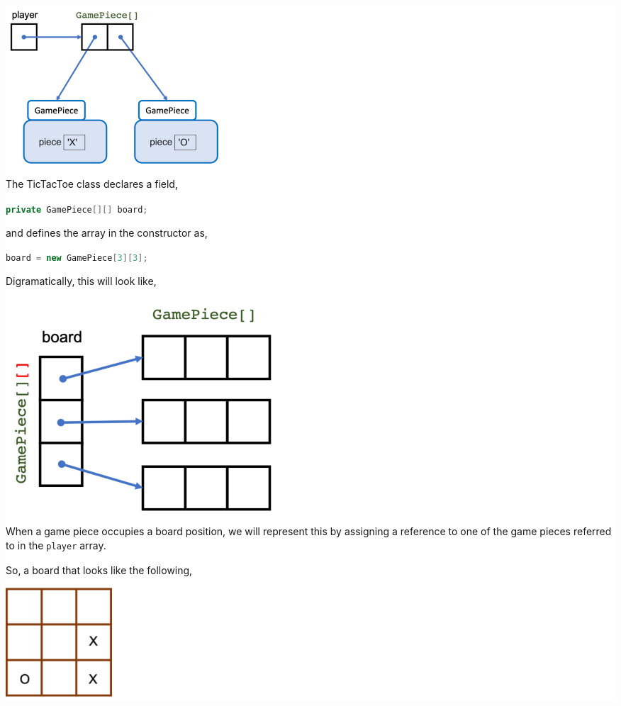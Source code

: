 ![GamePiece diagram](images/playerRepresentation.png)

The TicTacToe class declares a field,

```java
private GamePiece[][] board;
```

and defines the array in the constructor as,

```java
board = new GamePiece[3][3];
```

Digramatically, this will look like,

![board representation](images/boardRepresentation.png)

When a game piece occupies a board position, we will represent this by assigning a reference to 
one of the game pieces referred to in the `player` array.

So, a board that looks like the following,

![board example](images/exampleBoard.png)

